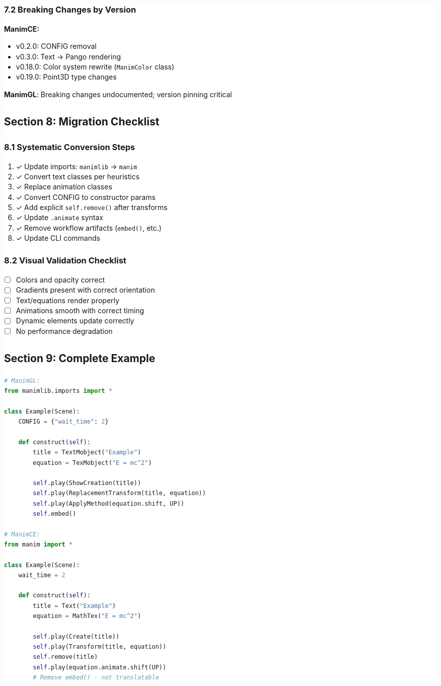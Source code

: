 ### 7.2 Breaking Changes by Version
**ManimCE:**
- v0.2.0: CONFIG removal
- v0.3.0: Text → Pango rendering
- v0.18.0: Color system rewrite (`ManimColor` class)
- v0.19.0: Point3D type changes

**ManimGL**: Breaking changes undocumented; version pinning critical

## Section 8: Migration Checklist

### 8.1 Systematic Conversion Steps
1. ✓ Update imports: `manimlib` → `manim`
2. ✓ Convert text classes per heuristics
3. ✓ Replace animation classes
4. ✓ Convert CONFIG to constructor params
5. ✓ Add explicit `self.remove()` after transforms
6. ✓ Update `.animate` syntax
7. ✓ Remove workflow artifacts (`embed()`, etc.)
8. ✓ Update CLI commands

### 8.2 Visual Validation Checklist
- [ ] Colors and opacity correct
- [ ] Gradients present with correct orientation
- [ ] Text/equations render properly
- [ ] Animations smooth with correct timing
- [ ] Dynamic elements update correctly
- [ ] No performance degradation

## Section 9: Complete Example

```python
# ManimGL:
from manimlib.imports import *

class Example(Scene):
    CONFIG = {"wait_time": 2}
    
    def construct(self):
        title = TextMobject("Example")
        equation = TexMobject("E = mc^2")
        
        self.play(ShowCreation(title))
        self.play(ReplacementTransform(title, equation))
        self.play(ApplyMethod(equation.shift, UP))
        self.embed()

# ManimCE:
from manim import *

class Example(Scene):
    wait_time = 2
    
    def construct(self):
        title = Text("Example")
        equation = MathTex("E = mc^2")
        
        self.play(Create(title))
        self.play(Transform(title, equation))
        self.remove(title)
        self.play(equation.animate.shift(UP))
        # Remove embed() - not translatable
```
